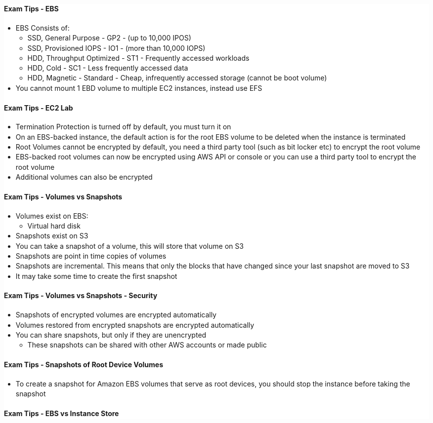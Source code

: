 

#### Exam Tips - EBS

- EBS Consists of:
  - SSD, General Purpose - GP2 - (up to 10,000 IPOS)
  - SSD, Provisioned IOPS - IO1 - (more than 10,000 IOPS)
  - HDD, Throughput Optimized - ST1 - Frequently accessed workloads
  - HDD, Cold - SC1 - Less frequently accessed data
  - HDD, Magnetic - Standard - Cheap, infrequently accessed storage (cannot be boot volume)
- You cannot mount 1 EBD volume to multiple EC2 instances, instead use EFS



#### Exam Tips - EC2 Lab

- Termination Protection is turned off by default, you must turn it on
- On an EBS-backed instance, the default action is for the root EBS volume to be deleted when the instance is terminated
- Root Volumes cannot be encrypted by default, you need a third party tool (such as bit locker etc) to encrypt the root volume
- EBS-backed root volumes can now be encrypted using AWS API or  console or you can use a third party tool to encrypt the root volume
- Additional volumes can also be encrypted

#### 

#### Exam Tips - Volumes vs Snapshots

- Volumes exist on EBS:
  - Virtual hard disk
- Snapshots exist on S3
- You can take a snapshot of a volume, this will store that volume on S3
- Snapshots are point in time copies of volumes
- Snapshots are incremental. This means that only the blocks that have changed since your last snapshot are moved to S3
- It may take some time to create the first snapshot

#### 

#### Exam Tips - Volumes vs Snapshots - Security

- Snapshots of encrypted volumes are encrypted automatically
- Volumes restored from encrypted snapshots are encrypted automatically
- You can share snapshots, but only if they are unencrypted
  - These snapshots can be shared with other AWS accounts or made public

#### 

#### Exam Tips - Snapshots of Root Device Volumes

- To create a snapshot for Amazon EBS volumes that serve as root devices, you should stop the instance before taking the snapshot

#### 

#### Exam Tips - EBS vs Instance Store
